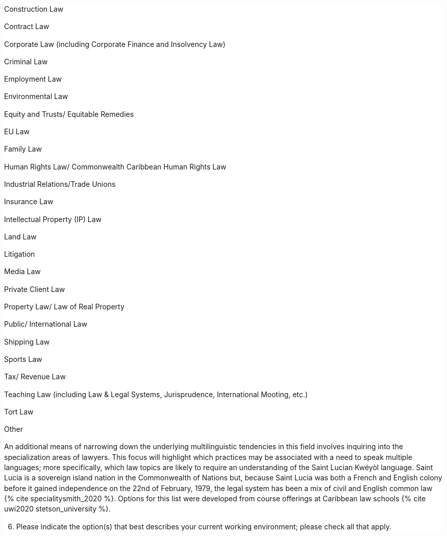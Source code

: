 Construction Law

Contract Law

Corporate Law (including Corporate Finance and Insolvency Law)

Criminal Law

Employment Law

Environmental Law

Equity and Trusts/ Equitable Remedies 

EU Law

Family Law

Human Rights Law/ Commonwealth Caribbean Human Rights Law

Industrial Relations/Trade Unions

Insurance Law

Intellectual Property (IP) Law

Land Law

Litigation

Media Law

Private Client Law

Property Law/ Law of Real Property 

Public/ International Law

Shipping Law

Sports Law

Tax/ Revenue Law

Teaching Law (including Law & Legal Systems, Jurisprudence, 
International Mooting, etc.)

Tort Law

Other

An additional means of narrowing down the underlying multilinguistic tendencies in this field involves inquiring into the specialization areas of lawyers. This focus will highlight which practices may be associated with a need to speak multiple languages; more specifically, which law topics are likely to require an understanding of the Saint Lucian Kwéyòl language. Saint Lucia is a sovereign island nation in the Commonwealth of Nations but, because Saint Lucia was both a French and English colony before it gained independence on the 22nd of February, 1979, the legal system has been a mix of civil and English common law {% cite specialitysmith_2020 %}. Options for this list were developed from course offerings at Caribbean law schools {% cite uwi2020 stetson_university %}.


6) Please indicate the option(s) that best describes your current working environment; please check all that apply. 
